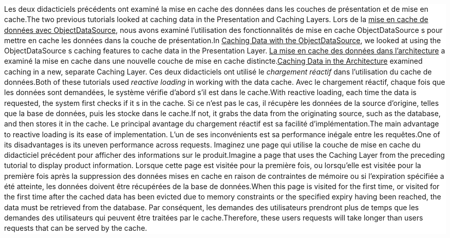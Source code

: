 <span data-ttu-id="5b4d1-111">Les deux didacticiels précédents ont examiné la mise en cache des données dans les couches de présentation et de mise en cache.</span><span class="sxs-lookup"><span data-stu-id="5b4d1-111">The two previous tutorials looked at caching data in the Presentation and Caching Layers.</span></span> <span data-ttu-id="5b4d1-112">Lors de la [mise en cache de données avec ObjectDataSource](caching-data-with-the-objectdatasource-vb.md), nous avons examiné l’utilisation des fonctionnalités de mise en cache ObjectDataSource s pour mettre en cache les données dans la couche de présentation.</span><span class="sxs-lookup"><span data-stu-id="5b4d1-112">In [Caching Data with the ObjectDataSource](caching-data-with-the-objectdatasource-vb.md), we looked at using the ObjectDataSource s caching features to cache data in the Presentation Layer.</span></span> <span data-ttu-id="5b4d1-113">[La mise en cache des données dans l’architecture](caching-data-in-the-architecture-vb.md) a examiné la mise en cache dans une nouvelle couche de mise en cache distincte.</span><span class="sxs-lookup"><span data-stu-id="5b4d1-113">[Caching Data in the Architecture](caching-data-in-the-architecture-vb.md) examined caching in a new, separate Caching Layer.</span></span> <span data-ttu-id="5b4d1-114">Ces deux didacticiels ont utilisé le *chargement réactif* dans l’utilisation du cache de données.</span><span class="sxs-lookup"><span data-stu-id="5b4d1-114">Both of these tutorials used *reactive loading* in working with the data cache.</span></span> <span data-ttu-id="5b4d1-115">Avec le chargement réactif, chaque fois que les données sont demandées, le système vérifie d’abord s’il est dans le cache.</span><span class="sxs-lookup"><span data-stu-id="5b4d1-115">With reactive loading, each time the data is requested, the system first checks if it s in the cache.</span></span> <span data-ttu-id="5b4d1-116">Si ce n’est pas le cas, il récupère les données de la source d’origine, telles que la base de données, puis les stocke dans le cache.</span><span class="sxs-lookup"><span data-stu-id="5b4d1-116">If not, it grabs the data from the originating source, such as the database, and then stores it in the cache.</span></span> <span data-ttu-id="5b4d1-117">Le principal avantage du chargement réactif est sa facilité d’implémentation.</span><span class="sxs-lookup"><span data-stu-id="5b4d1-117">The main advantage to reactive loading is its ease of implementation.</span></span> <span data-ttu-id="5b4d1-118">L’un de ses inconvénients est sa performance inégale entre les requêtes.</span><span class="sxs-lookup"><span data-stu-id="5b4d1-118">One of its disadvantages is its uneven performance across requests.</span></span> <span data-ttu-id="5b4d1-119">Imaginez une page qui utilise la couche de mise en cache du didacticiel précédent pour afficher des informations sur le produit.</span><span class="sxs-lookup"><span data-stu-id="5b4d1-119">Imagine a page that uses the Caching Layer from the preceding tutorial to display product information.</span></span> <span data-ttu-id="5b4d1-120">Lorsque cette page est visitée pour la première fois, ou lorsqu’elle est visitée pour la première fois après la suppression des données mises en cache en raison de contraintes de mémoire ou si l’expiration spécifiée a été atteinte, les données doivent être récupérées de la base de données.</span><span class="sxs-lookup"><span data-stu-id="5b4d1-120">When this page is visited for the first time, or visited for the first time after the cached data has been evicted due to memory constraints or the specified expiry having been reached, the data must be retrieved from the database.</span></span> <span data-ttu-id="5b4d1-121">Par conséquent, les demandes des utilisateurs prendront plus de temps que les demandes des utilisateurs qui peuvent être traitées par le cache.</span><span class="sxs-lookup"><span data-stu-id="5b4d1-121">Therefore, these users requests will take longer than users requests that can be served by the cache.</span></span>
